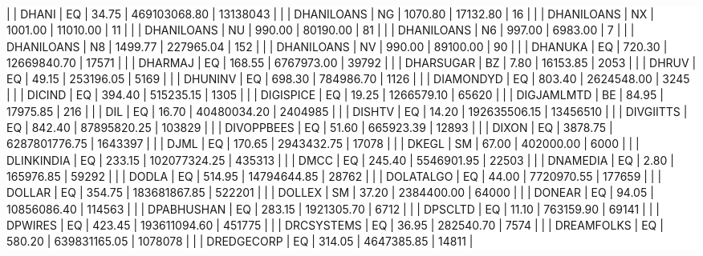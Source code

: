 |  | DHANI | EQ | 34.75 | 469103068.80 | 13138043 |
|  | DHANILOANS | NG | 1070.80 | 17132.80 | 16 |
|  | DHANILOANS | NX | 1001.00 | 11010.00 | 11 |
|  | DHANILOANS | NU | 990.00 | 80190.00 | 81 |
|  | DHANILOANS | N6 | 997.00 | 6983.00 | 7 |
|  | DHANILOANS | N8 | 1499.77 | 227965.04 | 152 |
|  | DHANILOANS | NV | 990.00 | 89100.00 | 90 |
|  | DHANUKA | EQ | 720.30 | 12669840.70 | 17571 |
|  | DHARMAJ | EQ | 168.55 | 6767973.00 | 39792 |
|  | DHARSUGAR | BZ | 7.80 | 16153.85 | 2053 |
|  | DHRUV | EQ | 49.15 | 253196.05 | 5169 |
|  | DHUNINV | EQ | 698.30 | 784986.70 | 1126 |
|  | DIAMONDYD | EQ | 803.40 | 2624548.00 | 3245 |
|  | DICIND | EQ | 394.40 | 515235.15 | 1305 |
|  | DIGISPICE | EQ | 19.25 | 1266579.10 | 65620 |
|  | DIGJAMLMTD | BE | 84.95 | 17975.85 | 216 |
|  | DIL | EQ | 16.70 | 40480034.20 | 2404985 |
|  | DISHTV | EQ | 14.20 | 192635506.15 | 13456510 |
|  | DIVGIITTS | EQ | 842.40 | 87895820.25 | 103829 |
|  | DIVOPPBEES | EQ | 51.60 | 665923.39 | 12893 |
|  | DIXON | EQ | 3878.75 | 6287801776.75 | 1643397 |
|  | DJML | EQ | 170.65 | 2943432.75 | 17078 |
|  | DKEGL | SM | 67.00 | 402000.00 | 6000 |
|  | DLINKINDIA | EQ | 233.15 | 102077324.25 | 435313 |
|  | DMCC | EQ | 245.40 | 5546901.95 | 22503 |
|  | DNAMEDIA | EQ | 2.80 | 165976.85 | 59292 |
|  | DODLA | EQ | 514.95 | 14794644.85 | 28762 |
|  | DOLATALGO | EQ | 44.00 | 7720970.55 | 177659 |
|  | DOLLAR | EQ | 354.75 | 183681867.85 | 522201 |
|  | DOLLEX | SM | 37.20 | 2384400.00 | 64000 |
|  | DONEAR | EQ | 94.05 | 10856086.40 | 114563 |
|  | DPABHUSHAN | EQ | 283.15 | 1921305.70 | 6712 |
|  | DPSCLTD | EQ | 11.10 | 763159.90 | 69141 |
|  | DPWIRES | EQ | 423.45 | 193611094.60 | 451775 |
|  | DRCSYSTEMS | EQ | 36.95 | 282540.70 | 7574 |
|  | DREAMFOLKS | EQ | 580.20 | 639831165.05 | 1078078 |
|  | DREDGECORP | EQ | 314.05 | 4647385.85 | 14811 |
